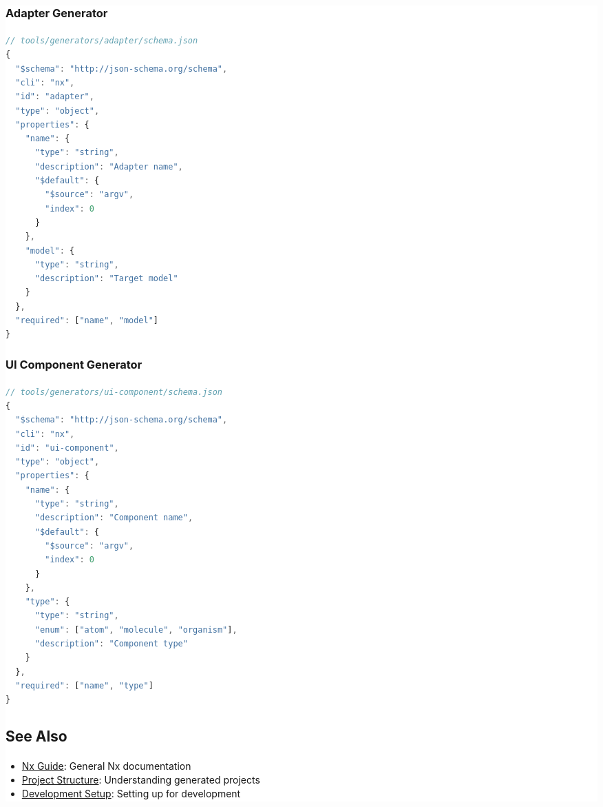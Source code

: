 ```typescript
```

### Adapter Generator

```typescript
// tools/generators/adapter/schema.json
{
  "$schema": "http://json-schema.org/schema",
  "cli": "nx",
  "id": "adapter",
  "type": "object",
  "properties": {
    "name": {
      "type": "string",
      "description": "Adapter name",
      "$default": {
        "$source": "argv",
        "index": 0
      }
    },
    "model": {
      "type": "string",
      "description": "Target model"
    }
  },
  "required": ["name", "model"]
}
```

### UI Component Generator

```typescript
// tools/generators/ui-component/schema.json
{
  "$schema": "http://json-schema.org/schema",
  "cli": "nx",
  "id": "ui-component",
  "type": "object",
  "properties": {
    "name": {
      "type": "string",
      "description": "Component name",
      "$default": {
        "$source": "argv",
        "index": 0
      }
    },
    "type": {
      "type": "string",
      "enum": ["atom", "molecule", "organism"],
      "description": "Component type"
    }
  },
  "required": ["name", "type"]
}
```

## See Also

- [Nx Guide](./NX_GUIDE.md): General Nx documentation
- [Project Structure](./PROJECT_STRUCTURE.md): Understanding generated projects
- [Development Setup](./DEVELOPMENT_SETUP.md): Setting up for development 
